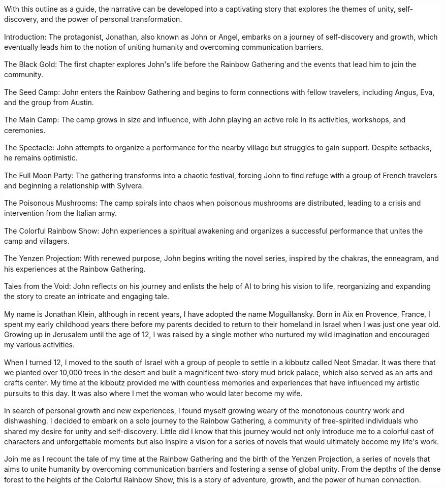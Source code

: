 With this outline as a guide, the narrative can be developed into a captivating story that explores the themes of unity, self-discovery, and the power of personal transformation.


Introduction: The protagonist, Jonathan, also known as John or Angel, embarks on a journey of self-discovery and growth, which eventually leads him to the notion of uniting humanity and overcoming communication barriers.

The Black Gold: The first chapter explores John's life before the Rainbow Gathering and the events that lead him to join the community.

The Seed Camp: John enters the Rainbow Gathering and begins to form connections with fellow travelers, including Angus, Eva, and the group from Austin.

The Main Camp: The camp grows in size and influence, with John playing an active role in its activities, workshops, and ceremonies.

The Spectacle: John attempts to organize a performance for the nearby village but struggles to gain support. Despite setbacks, he remains optimistic.

The Full Moon Party: The gathering transforms into a chaotic festival, forcing John to find refuge with a group of French travelers and beginning a relationship with Sylvera.

The Poisonous Mushrooms: The camp spirals into chaos when poisonous mushrooms are distributed, leading to a crisis and intervention from the Italian army.

The Colorful Rainbow Show: John experiences a spiritual awakening and organizes a successful performance that unites the camp and villagers.

The Yenzen Projection: With renewed purpose, John begins writing the novel series, inspired by the chakras, the enneagram, and his experiences at the Rainbow Gathering.

Tales from the Void: John reflects on his journey and enlists the help of AI to bring his vision to life, reorganizing and expanding the story to create an intricate and engaging tale.


My name is Jonathan Klein, although in recent years, I have adopted the name Moguillansky. Born in Aix en Provence, France, I spent my early childhood years there before my parents decided to return to their homeland in Israel when I was just one year old. Growing up in Jerusalem until the age of 12, I was raised by a single mother who nurtured my wild imagination and encouraged my various activities.

When I turned 12, I moved to the south of Israel with a group of people to settle in a kibbutz called Neot Smadar. It was there that we planted over 10,000 trees in the desert and built a magnificent two-story mud brick palace, which also served as an arts and crafts center. My time at the kibbutz provided me with countless memories and experiences that have influenced my artistic pursuits to this day. It was also where I met the woman who would later become my wife.

In search of personal growth and new experiences, I found myself growing weary of the monotonous country work and dishwashing. I decided to embark on a solo journey to the Rainbow Gathering, a community of free-spirited individuals who shared my desire for unity and self-discovery. Little did I know that this journey would not only introduce me to a colorful cast of characters and unforgettable moments but also inspire a vision for a series of novels that would ultimately become my life's work.

Join me as I recount the tale of my time at the Rainbow Gathering and the birth of the Yenzen Projection, a series of novels that aims to unite humanity by overcoming communication barriers and fostering a sense of global unity. From the depths of the dense forest to the heights of the Colorful Rainbow Show, this is a story of adventure, growth, and the power of human connection.

